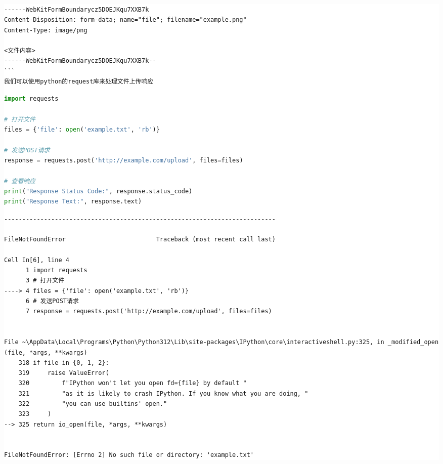     ------WebKitFormBoundarycz5DOEJKqu7XXB7k
    Content-Disposition: form-data; name="file"; filename="example.png"
    Content-Type: image/png
    
    <文件内容>
    ------WebKitFormBoundarycz5DOEJKqu7XXB7k--
    ```
    我们可以使用python的request库来处理文件上传响应


```python
import requests

# 打开文件
files = {'file': open('example.txt', 'rb')}

# 发送POST请求
response = requests.post('http://example.com/upload', files=files)

# 查看响应
print("Response Status Code:", response.status_code)
print("Response Text:", response.text)
```


    ---------------------------------------------------------------------------
    
    FileNotFoundError                         Traceback (most recent call last)
    
    Cell In[6], line 4
          1 import requests
          3 # 打开文件
    ----> 4 files = {'file': open('example.txt', 'rb')}
          6 # 发送POST请求
          7 response = requests.post('http://example.com/upload', files=files)


    File ~\AppData\Local\Programs\Python\Python312\Lib\site-packages\IPython\core\interactiveshell.py:325, in _modified_open(file, *args, **kwargs)
        318 if file in {0, 1, 2}:
        319     raise ValueError(
        320         f"IPython won't let you open fd={file} by default "
        321         "as it is likely to crash IPython. If you know what you are doing, "
        322         "you can use builtins' open."
        323     )
    --> 325 return io_open(file, *args, **kwargs)


    FileNotFoundError: [Errno 2] No such file or directory: 'example.txt'



```python

```
